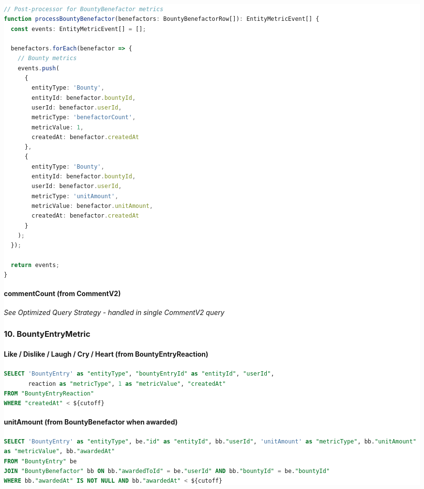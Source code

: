 ```typescript
// Post-processor for BountyBenefactor metrics
function processBountyBenefactor(benefactors: BountyBenefactorRow[]): EntityMetricEvent[] {
  const events: EntityMetricEvent[] = [];

  benefactors.forEach(benefactor => {
    // Bounty metrics
    events.push(
      {
        entityType: 'Bounty',
        entityId: benefactor.bountyId,
        userId: benefactor.userId,
        metricType: 'benefactorCount',
        metricValue: 1,
        createdAt: benefactor.createdAt
      },
      {
        entityType: 'Bounty',
        entityId: benefactor.bountyId,
        userId: benefactor.userId,
        metricType: 'unitAmount',
        metricValue: benefactor.unitAmount,
        createdAt: benefactor.createdAt
      }
    );
  });

  return events;
}
```

#### commentCount (from CommentV2)
*See Optimized Query Strategy - handled in single CommentV2 query*

### 10. BountyEntryMetric

#### Like / Dislike / Laugh / Cry / Heart (from BountyEntryReaction)
```sql
SELECT 'BountyEntry' as "entityType", "bountyEntryId" as "entityId", "userId",
       reaction as "metricType", 1 as "metricValue", "createdAt"
FROM "BountyEntryReaction"
WHERE "createdAt" < ${cutoff}
```

#### unitAmount (from BountyBenefactor when awarded)
```sql
SELECT 'BountyEntry' as "entityType", be."id" as "entityId", bb."userId", 'unitAmount' as "metricType", bb."unitAmount" as "metricValue", bb."awardedAt"
FROM "BountyEntry" be
JOIN "BountyBenefactor" bb ON bb."awardedToId" = be."userId" AND bb."bountyId" = be."bountyId"
WHERE bb."awardedAt" IS NOT NULL AND bb."awardedAt" < ${cutoff}
```
